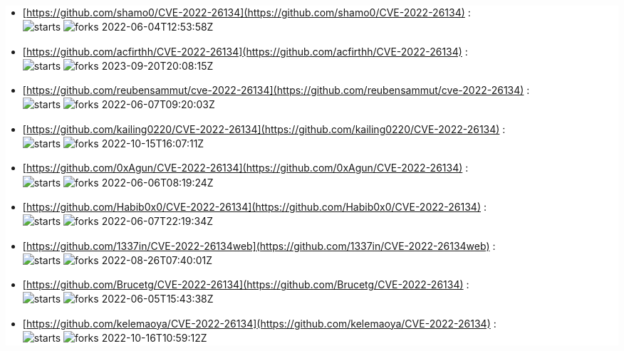 - [https://github.com/shamo0/CVE-2022-26134](https://github.com/shamo0/CVE-2022-26134) :  
![starts](https://img.shields.io/github/stars/shamo0/CVE-2022-26134.svg) 
![forks](https://img.shields.io/github/forks/shamo0/CVE-2022-26134.svg) 
2022-06-04T12:53:58Z

- [https://github.com/acfirthh/CVE-2022-26134](https://github.com/acfirthh/CVE-2022-26134) :  
![starts](https://img.shields.io/github/stars/acfirthh/CVE-2022-26134.svg) 
![forks](https://img.shields.io/github/forks/acfirthh/CVE-2022-26134.svg) 
2023-09-20T20:08:15Z

- [https://github.com/reubensammut/cve-2022-26134](https://github.com/reubensammut/cve-2022-26134) :  
![starts](https://img.shields.io/github/stars/reubensammut/cve-2022-26134.svg) 
![forks](https://img.shields.io/github/forks/reubensammut/cve-2022-26134.svg) 
2022-06-07T09:20:03Z

- [https://github.com/kailing0220/CVE-2022-26134](https://github.com/kailing0220/CVE-2022-26134) :  
![starts](https://img.shields.io/github/stars/kailing0220/CVE-2022-26134.svg) 
![forks](https://img.shields.io/github/forks/kailing0220/CVE-2022-26134.svg) 
2022-10-15T16:07:11Z

- [https://github.com/0xAgun/CVE-2022-26134](https://github.com/0xAgun/CVE-2022-26134) :  
![starts](https://img.shields.io/github/stars/0xAgun/CVE-2022-26134.svg) 
![forks](https://img.shields.io/github/forks/0xAgun/CVE-2022-26134.svg) 
2022-06-06T08:19:24Z

- [https://github.com/Habib0x0/CVE-2022-26134](https://github.com/Habib0x0/CVE-2022-26134) :  
![starts](https://img.shields.io/github/stars/Habib0x0/CVE-2022-26134.svg) 
![forks](https://img.shields.io/github/forks/Habib0x0/CVE-2022-26134.svg) 
2022-06-07T22:19:34Z

- [https://github.com/1337in/CVE-2022-26134web](https://github.com/1337in/CVE-2022-26134web) :  
![starts](https://img.shields.io/github/stars/1337in/CVE-2022-26134web.svg) 
![forks](https://img.shields.io/github/forks/1337in/CVE-2022-26134web.svg) 
2022-08-26T07:40:01Z

- [https://github.com/Brucetg/CVE-2022-26134](https://github.com/Brucetg/CVE-2022-26134) :  
![starts](https://img.shields.io/github/stars/Brucetg/CVE-2022-26134.svg) 
![forks](https://img.shields.io/github/forks/Brucetg/CVE-2022-26134.svg) 
2022-06-05T15:43:38Z

- [https://github.com/kelemaoya/CVE-2022-26134](https://github.com/kelemaoya/CVE-2022-26134) :  
![starts](https://img.shields.io/github/stars/kelemaoya/CVE-2022-26134.svg) 
![forks](https://img.shields.io/github/forks/kelemaoya/CVE-2022-26134.svg) 
2022-10-16T10:59:12Z
